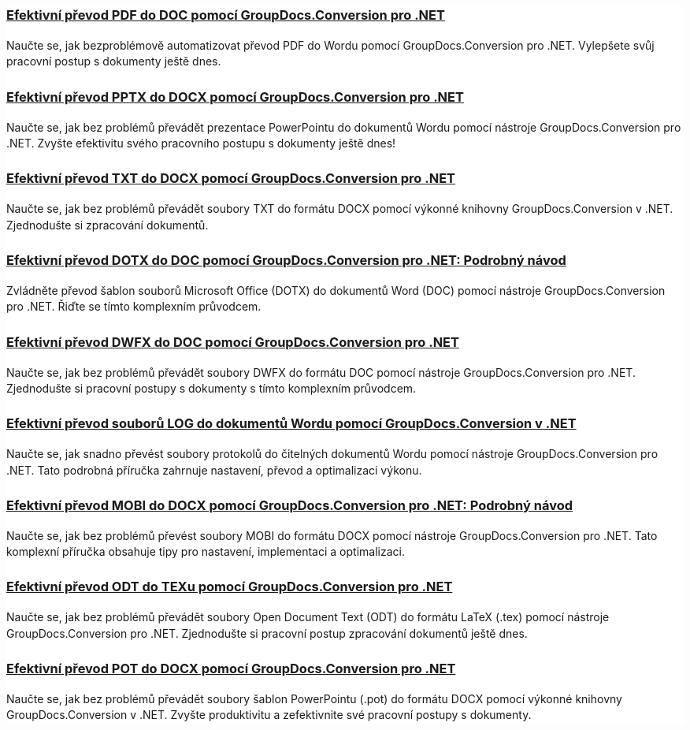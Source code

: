 ### [Efektivní převod PDF do DOC pomocí GroupDocs.Conversion pro .NET](./pdf-to-doc-conversion-groupdocs-net/)
Naučte se, jak bezproblémově automatizovat převod PDF do Wordu pomocí GroupDocs.Conversion pro .NET. Vylepšete svůj pracovní postup s dokumenty ještě dnes.

### [Efektivní převod PPTX do DOCX pomocí GroupDocs.Conversion pro .NET](./pptx-to-docx-conversion-groupdocs-net/)
Naučte se, jak bez problémů převádět prezentace PowerPointu do dokumentů Wordu pomocí nástroje GroupDocs.Conversion pro .NET. Zvyšte efektivitu svého pracovního postupu s dokumenty ještě dnes!

### [Efektivní převod TXT do DOCX pomocí GroupDocs.Conversion pro .NET](./txt-to-docx-conversion-groupdocs-net/)
Naučte se, jak bez problémů převádět soubory TXT do formátu DOCX pomocí výkonné knihovny GroupDocs.Conversion v .NET. Zjednodušte si zpracování dokumentů.

### [Efektivní převod DOTX do DOC pomocí GroupDocs.Conversion pro .NET: Podrobný návod](./convert-dotx-to-doc-groupdocs-conversion-net/)
Zvládněte převod šablon souborů Microsoft Office (DOTX) do dokumentů Word (DOC) pomocí nástroje GroupDocs.Conversion pro .NET. Řiďte se tímto komplexním průvodcem.

### [Efektivní převod DWFX do DOC pomocí GroupDocs.Conversion pro .NET](./convert-dwfx-to-doc-groupdocs-conversion-net/)
Naučte se, jak bez problémů převádět soubory DWFX do formátu DOC pomocí nástroje GroupDocs.Conversion pro .NET. Zjednodušte si pracovní postupy s dokumenty s tímto komplexním průvodcem.

### [Efektivní převod souborů LOG do dokumentů Wordu pomocí GroupDocs.Conversion v .NET](./convert-log-files-word-groupdocs-net/)
Naučte se, jak snadno převést soubory protokolů do čitelných dokumentů Wordu pomocí nástroje GroupDocs.Conversion pro .NET. Tato podrobná příručka zahrnuje nastavení, převod a optimalizaci výkonu.

### [Efektivní převod MOBI do DOCX pomocí GroupDocs.Conversion pro .NET: Podrobný návod](./convert-mobi-to-docx-groupdocs-conversion-net/)
Naučte se, jak bez problémů převést soubory MOBI do formátu DOCX pomocí nástroje GroupDocs.Conversion pro .NET. Tato komplexní příručka obsahuje tipy pro nastavení, implementaci a optimalizaci.

### [Efektivní převod ODT do TEXu pomocí GroupDocs.Conversion pro .NET](./convert-odt-to-tex-groupdocs-conversion-net/)
Naučte se, jak bez problémů převádět soubory Open Document Text (ODT) do formátu LaTeX (.tex) pomocí nástroje GroupDocs.Conversion pro .NET. Zjednodušte si pracovní postup zpracování dokumentů ještě dnes.

### [Efektivní převod POT do DOCX pomocí GroupDocs.Conversion pro .NET](./convert-pot-to-docx-groupdocs-net/)
Naučte se, jak bez problémů převádět soubory šablon PowerPointu (.pot) do formátu DOCX pomocí výkonné knihovny GroupDocs.Conversion v .NET. Zvyšte produktivitu a zefektivnite své pracovní postupy s dokumenty.
